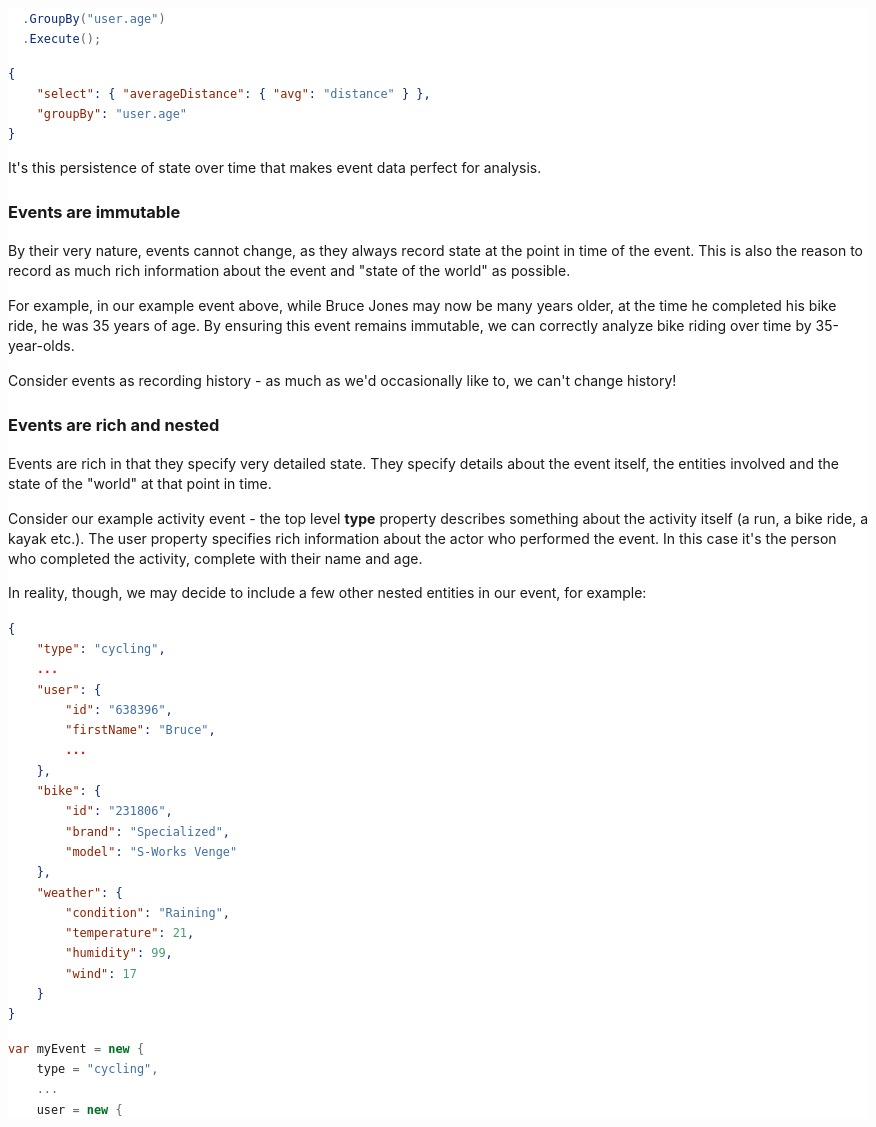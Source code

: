 ```csharp
  .GroupBy("user.age")
  .Execute();
```
```json
{
	"select": { "averageDistance": { "avg": "distance" } },
	"groupBy": "user.age"
}
```

It's this persistence of state over time that makes event data perfect for analysis.

### Events are immutable

By their very nature, events cannot change, as they always record state at the point in time of the event.  This is also the reason to
record as much rich information about the event and "state of the world" as possible.

For example, in our example event above, while Bruce Jones may now be many years older, at the time he completed his bike ride, he was
35 years of age.  By ensuring this event remains immutable, we can correctly analyze bike riding over time by 35-year-olds.

Consider events as recording history - as much as we'd occasionally like to, we can't change history!

### Events are rich and nested

Events are rich in that they specify very detailed state.  They specify details about the event itself, the entities involved and the state of
the "world" at that point in time. 

Consider our example activity event - the top level **type** property describes something about the activity itself (a run, a bike ride, a kayak
etc.).  The user property specifies rich information about the actor who performed the event.  In this case it's the person who completed the
activity, complete with their name and age.

In reality, though, we may decide to include a few other nested entities in our event, for example:

```json
{
	"type": "cycling",
	...
	"user": {
		"id": "638396",
		"firstName": "Bruce",
		...
	},
	"bike": {
		"id": "231806",
		"brand": "Specialized",
		"model": "S-Works Venge"
	},
	"weather": {
		"condition": "Raining",
		"temperature": 21,
		"humidity": 99,
		"wind": 17
	}
}
```
```csharp
var myEvent = new {
	type = "cycling",
	...
	user = new {
```